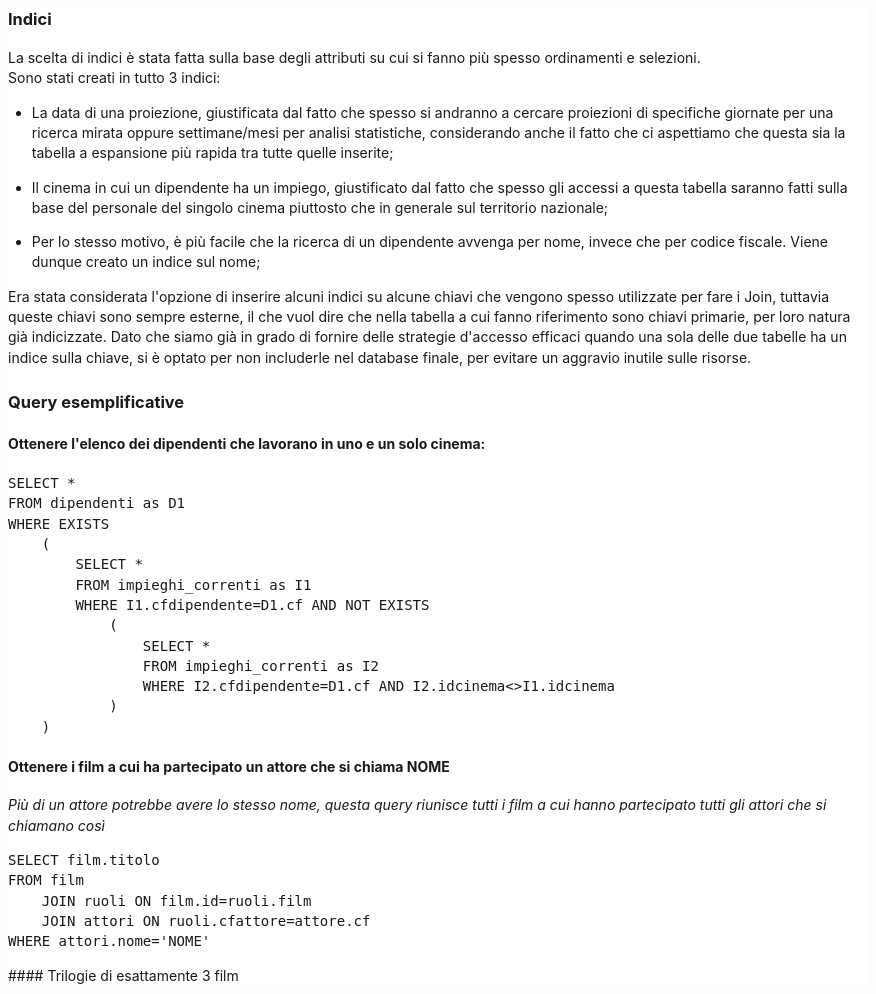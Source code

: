 ### Indici 

La scelta di indici è stata fatta sulla base degli attributi su cui si fanno più spesso ordinamenti e selezioni.  
Sono stati creati in tutto 3 indici:  

+ La data di una proiezione, giustificata dal fatto che spesso si andranno a cercare proiezioni di specifiche giornate per una ricerca mirata oppure settimane/mesi per analisi statistiche, considerando anche il fatto che ci aspettiamo che questa sia la tabella a espansione più rapida tra tutte quelle inserite;  

+ Il cinema in cui un dipendente ha un impiego, giustificato dal fatto che spesso gli accessi a questa tabella saranno fatti sulla base del personale del singolo cinema piuttosto che in generale sul territorio nazionale;  

+ Per lo stesso motivo, è più facile che la ricerca di un dipendente avvenga per nome, invece che per codice fiscale. Viene dunque creato un indice sul nome;  

Era stata considerata l'opzione di inserire alcuni indici su alcune chiavi che vengono spesso utilizzate per fare i Join, tuttavia queste chiavi sono sempre esterne, il che vuol dire che nella tabella a cui fanno riferimento sono chiavi primarie, per loro natura già indicizzate. Dato che siamo già in grado di fornire delle strategie d'accesso efficaci quando una sola delle due tabelle ha un indice sulla chiave, si è optato per non includerle nel database finale, per evitare un aggravio inutile sulle risorse.

### Query esemplificative

#### Ottenere l'elenco dei dipendenti che lavorano in uno e un solo cinema:

<pre>
SELECT * 
FROM dipendenti as D1
WHERE EXISTS 
    (
        SELECT * 
        FROM impieghi_correnti as I1
        WHERE I1.cfdipendente=D1.cf AND NOT EXISTS 
            (
                SELECT * 
                FROM impieghi_correnti as I2
                WHERE I2.cfdipendente=D1.cf AND I2.idcinema<>I1.idcinema
            )
    )
</pre>

#### Ottenere i film a cui ha partecipato un attore che si chiama NOME

*Più di un attore potrebbe avere lo stesso nome, questa query riunisce tutti i film a cui hanno partecipato tutti gli attori che si chiamano così*

<pre>
SELECT film.titolo 
FROM film 
    JOIN ruoli ON film.id=ruoli.film 
    JOIN attori ON ruoli.cfattore=attore.cf
WHERE attori.nome='NOME'
</pre>
<P style="page-break-before: always">
#### Trilogie di esattamente 3 film
